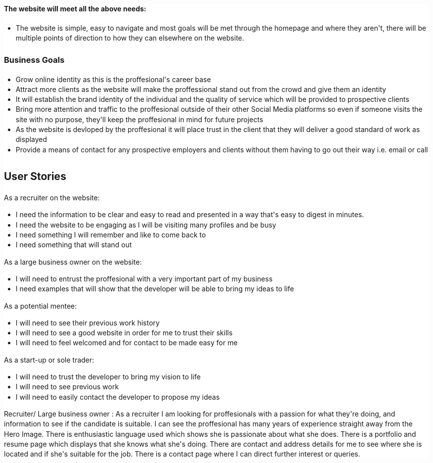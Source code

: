 #### The website will meet all the above needs: 

- The website is simple, easy to navigate and most goals will be met through the homepage and where they aren't, there will be multiple points of direction to how they can elsewhere on the website. 


### Business Goals 

- Grow online identity as this is the proffesional's career base
- Attract more clients as the website will make the proffessional stand out from the crowd and give them an identity
- It will establish the brand identity of the individual and the quality of service which will be provided to prospective clients
- Bring more attention and traffic to the proffesional outside of their other Social Media platforms so even if someone visits the site with no purpose, they'll keep the proffesional in mind for future projects
- As the website is devloped by the proffesional it will place trust in the client that they will deliver a good standard of work as displayed
- Provide a means of contact for any prospective employers and clients without them having to go out their way i.e. email or call 


## User Stories 

As a recruiter on the website: 

- I need the information to be clear and easy to read and presented in a way that's easy to digest in minutes. 
- I need the website to be engaging as I will be visiting many profiles and be busy
- I need something I will remember and like to come back to 
- I need something that will stand out 

As a large business owner on the website: 

- I will need to entrust the proffesional with a very important part of my business
- I need examples that will show that the developer will be able to bring my ideas to life

As a potential mentee: 

- I will need to see their previous work history 
- I will need to see a good website in order for me to trust their skills 
- I will need to feel welcomed and for contact to be made easy for me 

As a start-up or sole trader: 

- I will need to trust the developer to bring my vision to life 
- I will need to see previous work 
- I will need to easily contact the developer to propose my ideas 

Recruiter/ Large business owner : 
As a recruiter I am looking for proffesionals with a passion for what they're doing, and information to see if the candidate is suitable. 
I can see the proffesional has many years of experience straight away from the Hero Image. 
There is enthusiastic language used which shows she is passionate about what she does. 
There is a portfolio and resume page which displays that she knows what she's doing.
There are contact and address details for me to see where she is located and if she's suitable for the job. 
There is a contact page where I can direct further interest or queries. 
